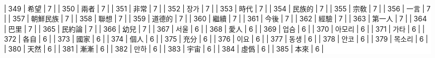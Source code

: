 | 349 | 希望 | 7 |
| 350 | 兩者 | 7 |
| 351 | 非常 | 7 |
| 352 | 장가 | 7 |
| 353 | 時代 | 7 |
| 354 | 民族的 | 7 |
| 355 | 宗敎 | 7 |
| 356 | 一言 | 7 |
| 357 | 朝鮮民族 | 7 |
| 358 | 聯想 | 7 |
| 359 | 道德的 | 7 |
| 360 | 繼續 | 7 |
| 361 | 今後 | 7 |
| 362 | 經驗 | 7 |
| 363 | 第一人 | 7 |
| 364 | 巴里 | 7 |
| 365 | 民約論 | 7 |
| 366 | 幼兒 | 7 |
| 367 | 서울 | 6 |
| 368 | 愛人 | 6 |
| 369 | 업슴 | 6 |
| 370 | 아모리 | 6 |
| 371 | 가타 | 6 |
| 372 | 各自 | 6 |
| 373 | 國家 | 6 |
| 374 | 個人 | 6 |
| 375 | 充分 | 6 |
| 376 | 이요 | 6 |
| 377 | 동생 | 6 |
| 378 | 안코 | 6 |
| 379 | 목소리 | 6 |
| 380 | 天然 | 6 |
| 381 | 漸漸 | 6 |
| 382 | 만하 | 6 |
| 383 | 宇宙 | 6 |
| 384 | 虛僞 | 6 |
| 385 | 本來 | 6 |